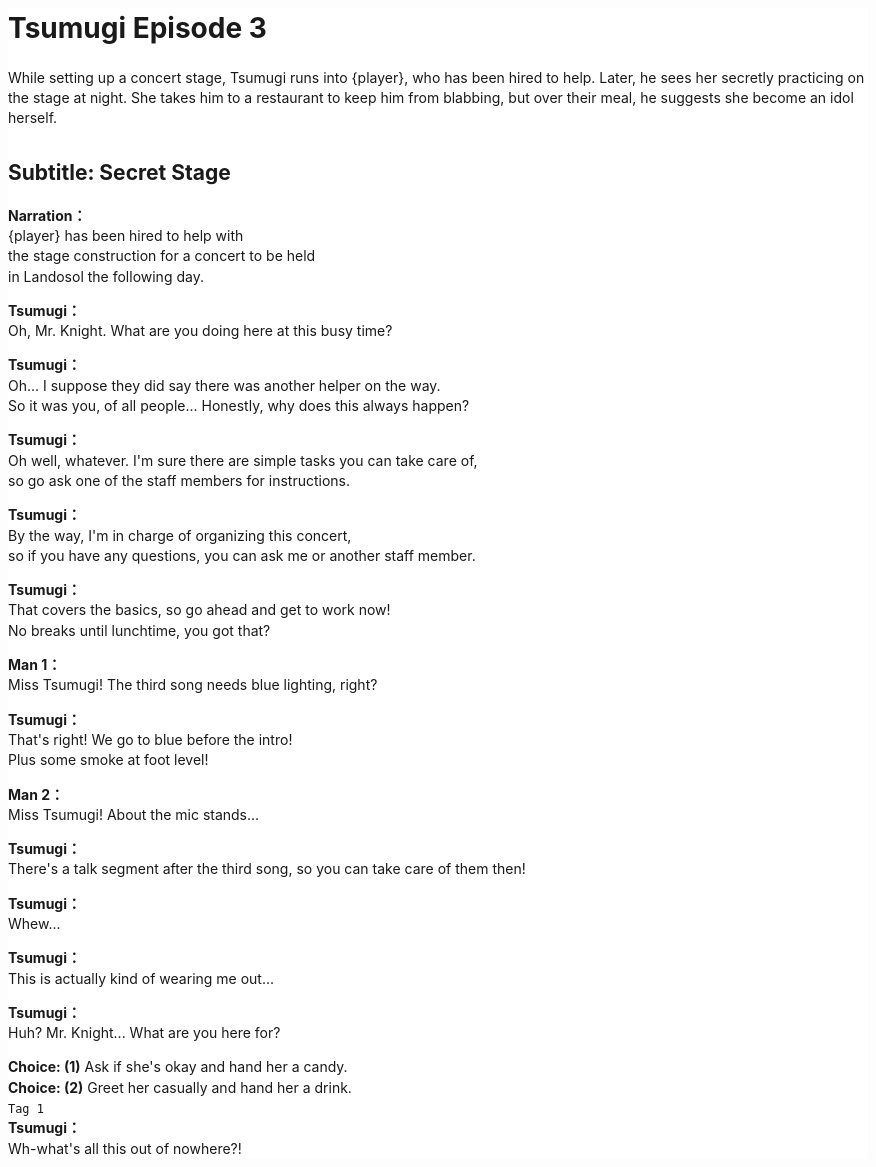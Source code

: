 # Tsumugi Episode 3
While setting up a concert stage, Tsumugi runs into {player}, who has been hired to help. Later, he sees her secretly practicing on the stage at night. She takes him to a restaurant to keep him from blabbing, but over their meal, he suggests she become an idol herself.
  
## Subtitle: Secret Stage
  
**Narration：**  
{player} has been hired to help with  
the stage construction for a concert to be held  
in Landosol the following day.  
  
**Tsumugi：**  
Oh, Mr. Knight. What are you doing here at this busy time?  
  
**Tsumugi：**  
Oh... I suppose they did say there was another helper on the way.  
So it was you, of all people... Honestly, why does this always happen?  
  
**Tsumugi：**  
Oh well, whatever. I'm sure there are simple tasks you can take care of,  
so go ask one of the staff members for instructions.  
  
**Tsumugi：**  
By the way, I'm in charge of organizing this concert,  
so if you have any questions, you can ask me or another staff member.  
  
**Tsumugi：**  
That covers the basics, so go ahead and get to work now!  
No breaks until lunchtime, you got that?  
  
**Man 1：**  
Miss Tsumugi! The third song needs blue lighting, right?  
  
**Tsumugi：**  
That's right! We go to blue before the intro!  
Plus some smoke at foot level!  
  
**Man 2：**  
Miss Tsumugi! About the mic stands...  
  
**Tsumugi：**  
There's a talk segment after the third song, so you can take care of them then!  
  
**Tsumugi：**  
Whew...  
  
**Tsumugi：**  
This is actually kind of wearing me out...  
  
**Tsumugi：**  
Huh? Mr. Knight... What are you here for?  
  
**Choice: (1)**  Ask if she's okay and hand her a candy.  
**Choice: (2)**  Greet her casually and hand her a drink.  
`Tag 1`  
**Tsumugi：**  
Wh-what's all this out of nowhere?!  
  